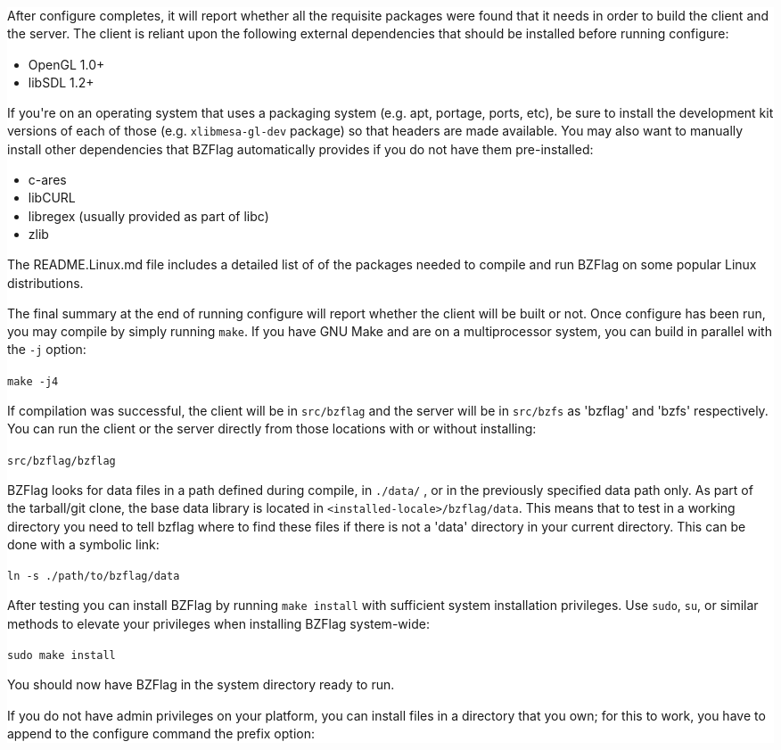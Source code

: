 After configure completes, it will report whether all the requisite
packages were found that it needs in order to build the client and the
server.  The client is reliant upon the following external
dependencies that should be installed before running configure:

* OpenGL 1.0+
* libSDL 1.2+

If you're on an operating system that uses a packaging system
(e.g. apt, portage, ports, etc), be sure to install the development
kit versions of each of those (e.g. `xlibmesa-gl-dev` package) so that
headers are made available.  You may also want to manually install
other dependencies that BZFlag automatically provides if you do not
have them pre-installed:

* c-ares
* libCURL
* libregex (usually provided as part of libc)
* zlib

The README.Linux.md file includes a detailed list of of the packages
needed to compile and run BZFlag on some popular Linux distributions.

The final summary at the end of running configure will report whether
the client will be built or not.  Once configure has been run, you may
compile by simply running `make`.  If you have GNU Make and are on a
multiprocessor system, you can build in parallel with the `-j` option:

`make -j4`

If compilation was successful, the client will be in `src/bzflag` and
the server will be in `src/bzfs` as 'bzflag' and 'bzfs' respectively.
You can run the client or the server directly from those locations
with or without installing:

`src/bzflag/bzflag`

BZFlag looks for data files in a path defined during compile, in
`./data/` , or in the previously specified data path only.  As part of
the tarball/git clone, the base data library is located in
`<installed-locale>/bzflag/data`.  This means that to test in a working
directory you need to tell bzflag where to find these files if there
is not a 'data' directory in your current directory.  This can be done
with a symbolic link:

`ln -s ./path/to/bzflag/data`

After testing you can install BZFlag by running `make install` with
sufficient system installation privileges.  Use `sudo`, `su`, or
similar methods to elevate your privileges when installing BZFlag
system-wide:

`sudo make install`

You should now have BZFlag in the system directory ready to run.

If you do not have admin privileges on your platform, you can install
files in a directory that you own; for this to work, you have to
append to the configure command the prefix option:
